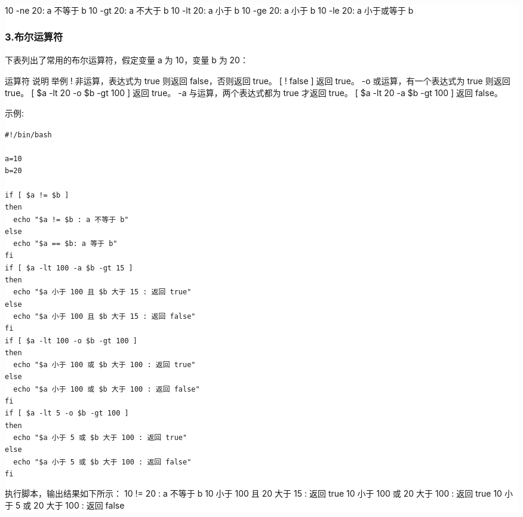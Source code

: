 10 -ne 20: a 不等于 b
10 -gt 20: a 不大于 b
10 -lt 20: a 小于 b
10 -ge 20: a 小于 b
10 -le 20: a 小于或等于 b



### 3.布尔运算符
下表列出了常用的布尔运算符，假定变量 a 为 10，变量 b 为 20：

运算符	说明	                                            举例
!	    非运算，表达式为 true 则返回 false，否则返回 true。	[ ! false ] 返回 true。
-o	    或运算，有一个表达式为 true 则返回 true。	            [ $a -lt 20 -o $b -gt 100 ] 返回 true。
-a	    与运算，两个表达式都为 true 才返回 true。	            [ $a -lt 20 -a $b -gt 100 ] 返回 false。

示例:
```shell script
#!/bin/bash

a=10
b=20

if [ $a != $b ]
then
  echo "$a != $b : a 不等于 b"
else
  echo "$a == $b: a 等于 b"
fi
if [ $a -lt 100 -a $b -gt 15 ]
then
  echo "$a 小于 100 且 $b 大于 15 : 返回 true"
else
  echo "$a 小于 100 且 $b 大于 15 : 返回 false"
fi
if [ $a -lt 100 -o $b -gt 100 ]
then
  echo "$a 小于 100 或 $b 大于 100 : 返回 true"
else
  echo "$a 小于 100 或 $b 大于 100 : 返回 false"
fi
if [ $a -lt 5 -o $b -gt 100 ]
then
  echo "$a 小于 5 或 $b 大于 100 : 返回 true"
else
  echo "$a 小于 5 或 $b 大于 100 : 返回 false"
fi
```
执行脚本，输出结果如下所示：
10 != 20 : a 不等于 b
10 小于 100 且 20 大于 15 : 返回 true
10 小于 100 或 20 大于 100 : 返回 true
10 小于 5 或 20 大于 100 : 返回 false
